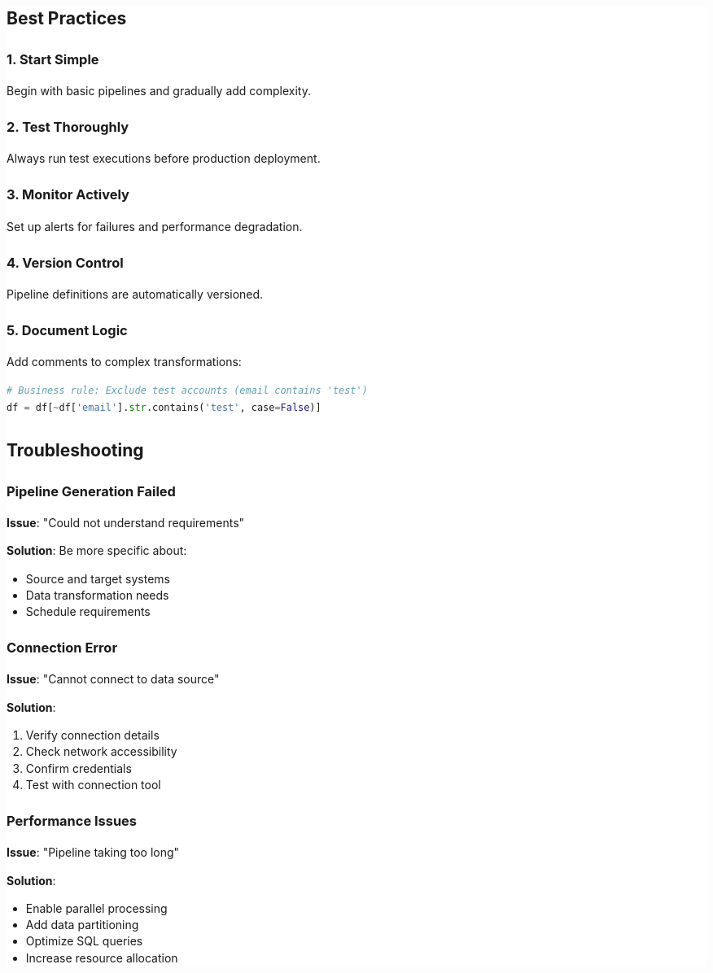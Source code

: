 ## Best Practices

### 1. Start Simple
Begin with basic pipelines and gradually add complexity.

### 2. Test Thoroughly
Always run test executions before production deployment.

### 3. Monitor Actively
Set up alerts for failures and performance degradation.

### 4. Version Control
Pipeline definitions are automatically versioned.

### 5. Document Logic
Add comments to complex transformations:

```python
# Business rule: Exclude test accounts (email contains 'test')
df = df[~df['email'].str.contains('test', case=False)]
```

## Troubleshooting

### Pipeline Generation Failed

**Issue**: "Could not understand requirements"

**Solution**: Be more specific about:
- Source and target systems
- Data transformation needs
- Schedule requirements

### Connection Error

**Issue**: "Cannot connect to data source"

**Solution**:
1. Verify connection details
2. Check network accessibility
3. Confirm credentials
4. Test with connection tool

### Performance Issues

**Issue**: "Pipeline taking too long"

**Solution**:
- Enable parallel processing
- Add data partitioning
- Optimize SQL queries
- Increase resource allocation

